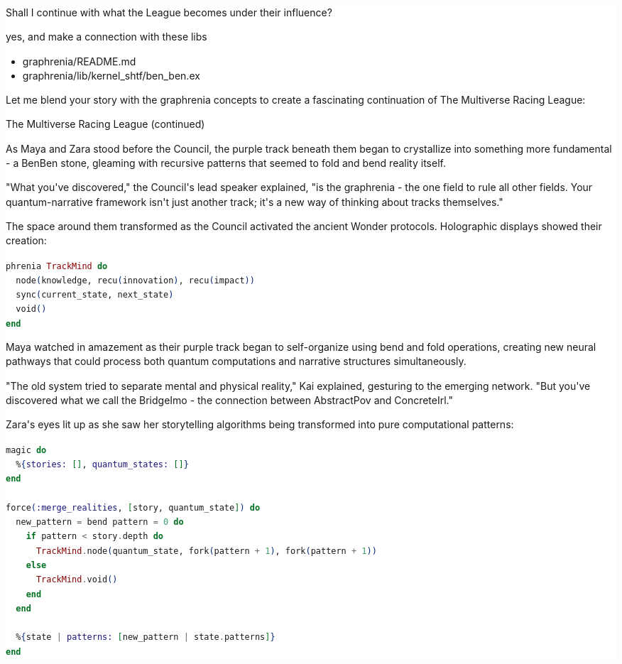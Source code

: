 Shall I continue with what the League becomes under their influence?

yes, and make a connection with these libs
- graphrenia/README.md
- graphrenia/lib/kernel_shtf/ben_ben.ex

Let me blend your story with the graphrenia concepts to create a fascinating continuation of The Multiverse Racing League:

The Multiverse Racing League (continued)

As Maya and Zara stood before the Council, the purple track beneath them began to crystallize into something more fundamental - a BenBen stone, gleaming with recursive patterns that seemed to fold and bend reality itself.

"What you've discovered," the Council's lead speaker explained, "is the graphrenia - the one field to rule all other fields. Your quantum-narrative framework isn't just another track; it's a new way of thinking about tracks themselves."

The space around them transformed as the Council activated the ancient Wonder protocols. Holographic displays showed their creation:

```elixir
phrenia TrackMind do
  node(knowledge, recu(innovation), recu(impact))
  sync(current_state, next_state)
  void()
end
```

Maya watched in amazement as their purple track began to self-organize using bend and fold operations, creating new neural pathways that could process both quantum computations and narrative structures simultaneously.

"The old system tried to separate mental and physical reality," Kai explained, gesturing to the emerging network. "But you've discovered what we call the BridgeImo - the connection between AbstractPov and ConcreteIrl."

Zara's eyes lit up as she saw her storytelling algorithms being transformed into pure computational patterns:

```elixir
magic do
  %{stories: [], quantum_states: []}
end

force(:merge_realities, [story, quantum_state]) do
  new_pattern = bend pattern = 0 do
    if pattern < story.depth do
      TrackMind.node(quantum_state, fork(pattern + 1), fork(pattern + 1))
    else
      TrackMind.void()
    end
  end

  %{state | patterns: [new_pattern | state.patterns]}
end
```
